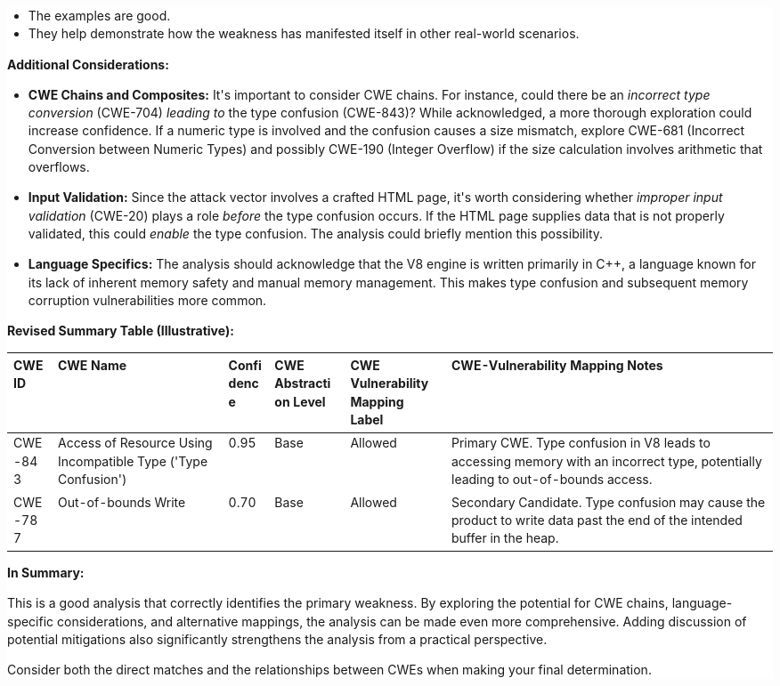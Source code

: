 *   The examples are good.
*   They help demonstrate how the weakness has manifested itself in other real-world scenarios.

**Additional Considerations:**

*   **CWE Chains and Composites:** It's important to consider CWE chains.  For instance, could there be an *incorrect type conversion* (CWE-704) *leading to* the type confusion (CWE-843)? While acknowledged, a more thorough exploration could increase confidence.  If a numeric type is involved and the confusion causes a size mismatch, explore CWE-681 (Incorrect Conversion between Numeric Types) and possibly CWE-190 (Integer Overflow) if the size calculation involves arithmetic that overflows.

*   **Input Validation:** Since the attack vector involves a crafted HTML page, it's worth considering whether *improper input validation* (CWE-20) plays a role *before* the type confusion occurs.  If the HTML page supplies data that is not properly validated, this could *enable* the type confusion. The analysis could briefly mention this possibility.

*   **Language Specifics:** The analysis should acknowledge that the V8 engine is written primarily in C++, a language known for its lack of inherent memory safety and manual memory management. This makes type confusion and subsequent memory corruption vulnerabilities more common.

**Revised Summary Table (Illustrative):**

| CWE ID  | CWE Name                                                        | Confidence | CWE Abstraction Level | CWE Vulnerability Mapping Label | CWE-Vulnerability Mapping Notes                                                                                                                                                                                                                            |
| :------ | :-------------------------------------------------------------- | :--------- | :-------------------- | :------------------------------ | :----------------------------------------------------------------------------------------------------------------------------------------------------------------------------------------------------------------------------------------------------- |
| CWE-843 | Access of Resource Using Incompatible Type ('Type Confusion') | 0.95       | Base                  | Allowed                         | Primary CWE. Type confusion in V8 leads to accessing memory with an incorrect type, potentially leading to out-of-bounds access.                                                                                                                          |
| CWE-787 | Out-of-bounds Write | 0.70       | Base                  | Allowed                         | Secondary Candidate. Type confusion may cause the product to write data past the end of the intended buffer in the heap.                                                                                                                          |

**In Summary:**

This is a good analysis that correctly identifies the primary weakness.  By exploring the potential for CWE chains, language-specific considerations, and alternative mappings, the analysis can be made even more comprehensive.  Adding discussion of potential mitigations also significantly strengthens the analysis from a practical perspective.

Consider both the direct matches and the relationships between CWEs
when making your final determination.
        